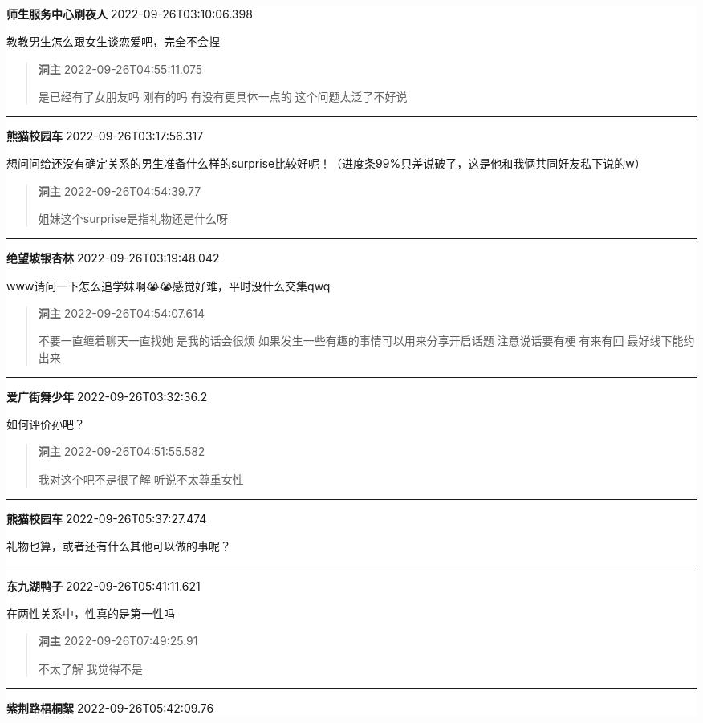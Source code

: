 **师生服务中心刷夜人** 2022-09-26T03:10:06.398

教教男生怎么跟女生谈恋爱吧，完全不会捏

> **洞主** 2022-09-26T04:55:11.075
> 
> 是已经有了女朋友吗 刚有的吗 有没有更具体一点的 这个问题太泛了不好说


---

**熊猫校园车** 2022-09-26T03:17:56.317

想问问给还没有确定关系的男生准备什么样的surprise比较好呢！（进度条99%只差说破了，这是他和我俩共同好友私下说的w）

> **洞主** 2022-09-26T04:54:39.77
> 
> 姐妹这个surprise是指礼物还是什么呀


---

**绝望坡银杏林** 2022-09-26T03:19:48.042

www请问一下怎么追学妹啊😭😭感觉好难，平时没什么交集qwq

> **洞主** 2022-09-26T04:54:07.614
> 
> 不要一直缠着聊天一直找她 是我的话会很烦  如果发生一些有趣的事情可以用来分享开启话题 注意说话要有梗 有来有回  最好线下能约出来


---

**爱广街舞少年** 2022-09-26T03:32:36.2

如何评价孙吧？

> **洞主** 2022-09-26T04:51:55.582
> 
> 我对这个吧不是很了解 听说不太尊重女性


---

**熊猫校园车** 2022-09-26T05:37:27.474

礼物也算，或者还有什么其他可以做的事呢？

---

**东九湖鸭子** 2022-09-26T05:41:11.621

在两性关系中，性真的是第一性吗

> **洞主** 2022-09-26T07:49:25.91
> 
> 不太了解 我觉得不是


---

**紫荆路梧桐絮** 2022-09-26T05:42:09.76
